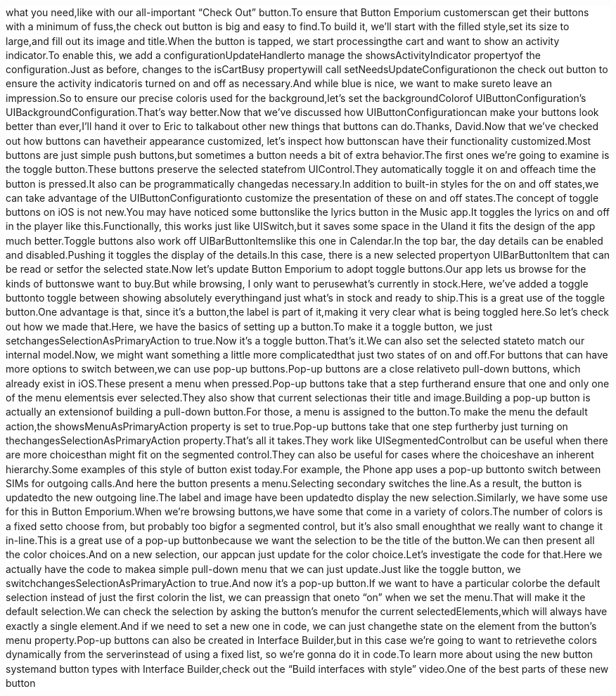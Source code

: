 what you need,like with our all-important “Check Out” button.To ensure that Button Emporium customerscan get their buttons with a minimum of fuss,the check out button is big and easy to find.To build it, we’ll start with the filled style,set its size to large,and fill out its image and title.When the button is tapped, we start processingthe cart and want to show an activity indicator.To enable this, we add a configurationUpdateHandlerto manage the showsActivityIndicator propertyof the configuration.Just as before, changes to the isCartBusy propertywill call setNeedsUpdateConfigurationon the check out button to ensure the activity indicatoris turned on and off as necessary.And while blue is nice, we want to make sureto leave an impression.So to ensure our precise coloris used for the background,let’s set the backgroundColorof UIButtonConfiguration’s UIBackgroundConfiguration.That’s way better.Now that we’ve discussed how UIButtonConfigurationcan make your buttons look better than ever,I’ll hand it over to Eric to talkabout other new things that buttons can do.Thanks, David.Now that we’ve checked out how buttons can havetheir appearance customized, let’s inspect how buttonscan have their functionality customized.Most buttons are just simple push buttons,but sometimes a button needs a bit of extra behavior.The first ones we’re going to examine is the toggle button.These buttons preserve the selected statefrom UIControl.They automatically toggle it on and offeach time the button is pressed.It also can be programmatically changedas necessary.In addition to built-in styles for the on and off states,we can take advantage of the UIButtonConfigurationto customize the presentation of these on and off states.The concept of toggle buttons on iOS is not new.You may have noticed some buttonslike the lyrics button in the Music app.It toggles the lyrics on and off in the player like this.Functionally, this works just like UISwitch,but it saves some space in the UIand it fits the design of the app much better.Toggle buttons also work off UIBarButtonItemslike this one in Calendar.In the top bar, the day details can be enabled and disabled.Pushing it toggles the display of the details.In this case, there is a new selected propertyon UIBarButtonItem that can be read or setfor the selected state.Now let’s update Button Emporium to adopt toggle buttons.Our app lets us browse for the kinds of buttonswe want to buy.But while browsing, I only want to perusewhat’s currently in stock.Here, we’ve added a toggle buttonto toggle between showing absolutely everythingand just what’s in stock and ready to ship.This is a great use of the toggle button.One advantage is that, since it’s a button,the label is part of it,making it very clear what is being toggled here.So let’s check out how we made that.Here, we have the basics of setting up a button.To make it a toggle button, we just setchangesSelectionAsPrimaryAction to true.Now it’s a toggle button.That’s it.We can also set the selected stateto match our internal model.Now, we might want something a little more complicatedthat just two states of on and off.For buttons that can have more options to switch between,we can use pop-up buttons.Pop-up buttons are a close relativeto pull-down buttons, which already exist in iOS.These present a menu when pressed.Pop-up buttons take that a step furtherand ensure that one and only one of the menu elementsis ever selected.They also show that current selectionas their title and image.Building a pop-up button is actually an extensionof building a pull-down button.For those, a menu is assigned to the button.To make the menu the default action,the showsMenuAsPrimaryAction property is set to true.Pop-up buttons take that one step furtherby just turning on thechangesSelectionAsPrimaryAction property.That’s all it takes.They work like UISegmentedControlbut can be useful when there are more choicesthan might fit on the segmented control.They can also be useful for cases where the choiceshave an inherent hierarchy.Some examples of this style of button exist today.For example, the Phone app uses a pop-up buttonto switch between SIMs for outgoing calls.And here the button presents a menu.Selecting secondary switches the line.As a result, the button is updatedto the new outgoing line.The label and image have been updatedto display the new selection.Similarly, we have some use for this in Button Emporium.When we’re browsing buttons,we have some that come in a variety of colors.The number of colors is a fixed setto choose from, but probably too bigfor a segmented control, but it’s also small enoughthat we really want to change it in-line.This is a great use of a pop-up buttonbecause we want the selection to be the title of the button.We can then present all the color choices.And on a new selection, our appcan just update for the color choice.Let’s investigate the code for that.Here we actually have the code to makea simple pull-down menu that we can just update.Just like the toggle button, we switchchangesSelectionAsPrimaryAction to true.And now it’s a pop-up button.If we want to have a particular colorbe the default selection instead of just the first colorin the list, we can preassign that oneto “on” when we set the menu.That will make it the default selection.We can check the selection by asking the button’s menufor the current selectedElements,which will always have exactly a single element.And if we need to set a new one in code, we can just changethe state on the element from the button’s menu property.Pop-up buttons can also be created in Interface Builder,but in this case we’re going to want to retrievethe colors dynamically from the serverinstead of using a fixed list, so we’re gonna do it in code.To learn more about using the new button systemand button types with Interface Builder,check out the “Build interfaces with style” video.One of the best parts of these new button